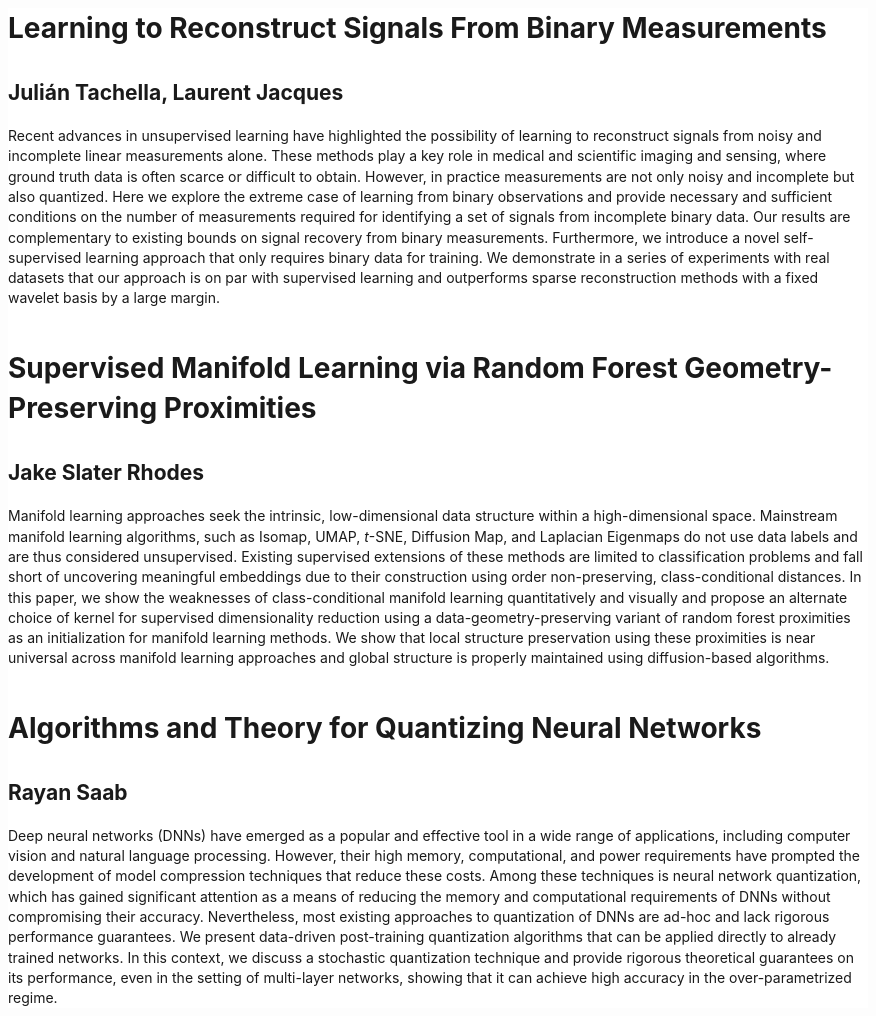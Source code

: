 
# Learning to Reconstruct Signals From Binary Measurements
## Julián Tachella, Laurent Jacques
Recent advances in unsupervised learning have highlighted the possibility of learning to reconstruct signals from noisy and incomplete linear measurements alone. These methods play a key role in medical and scientific imaging and sensing, where ground truth data is often scarce or difficult to obtain. However, in practice measurements are not only noisy and incomplete but also quantized.  Here we explore the extreme case of learning from binary observations and provide necessary and sufficient conditions on the number of measurements required for identifying a set of signals from incomplete binary data. Our results are complementary to existing bounds on signal recovery  from binary measurements. Furthermore, we introduce a novel self-supervised learning approach that only requires binary data for training. We demonstrate in a series of experiments with real datasets that our approach is on par with supervised learning and outperforms sparse reconstruction methods with a fixed wavelet basis by a large margin.


# Supervised Manifold Learning via Random Forest Geometry-Preserving Proximities
## Jake Slater Rhodes
Manifold learning approaches seek the intrinsic, low-dimensional data structure within a high-dimensional space. Mainstream manifold learning algorithms, such as Isomap, UMAP, $t$-SNE, Diffusion Map, and Laplacian Eigenmaps do not use data labels and are thus considered unsupervised. Existing supervised extensions of these methods are limited to classification problems and fall short of uncovering meaningful embeddings due to their construction using order non-preserving, class-conditional distances. In this paper, we show the weaknesses of class-conditional manifold learning quantitatively and visually and propose an alternate choice of kernel for supervised dimensionality reduction using a data-geometry-preserving variant of random forest proximities as an initialization for manifold learning methods. We show that local structure preservation using these proximities is near universal across manifold learning approaches and global structure is properly maintained using diffusion-based algorithms.


# Algorithms and Theory for Quantizing Neural Networks
## Rayan Saab
Deep neural networks (DNNs) have emerged as a popular and effective tool in a wide range of applications, including computer vision and natural language processing. However, their high memory, computational, and power requirements have prompted the development of model compression techniques that reduce these costs. Among these techniques is neural network quantization, which has gained significant attention as a means of reducing the memory and computational requirements of DNNs without compromising their accuracy. Nevertheless, most existing approaches to quantization of DNNs are ad-hoc and lack rigorous performance guarantees.   We present data-driven post-training quantization algorithms that can be applied directly to already trained networks.   In this context, we discuss a stochastic quantization technique and provide rigorous theoretical guarantees on its performance, even in the setting of multi-layer networks, showing that it can achieve high accuracy in the over-parametrized regime. 
